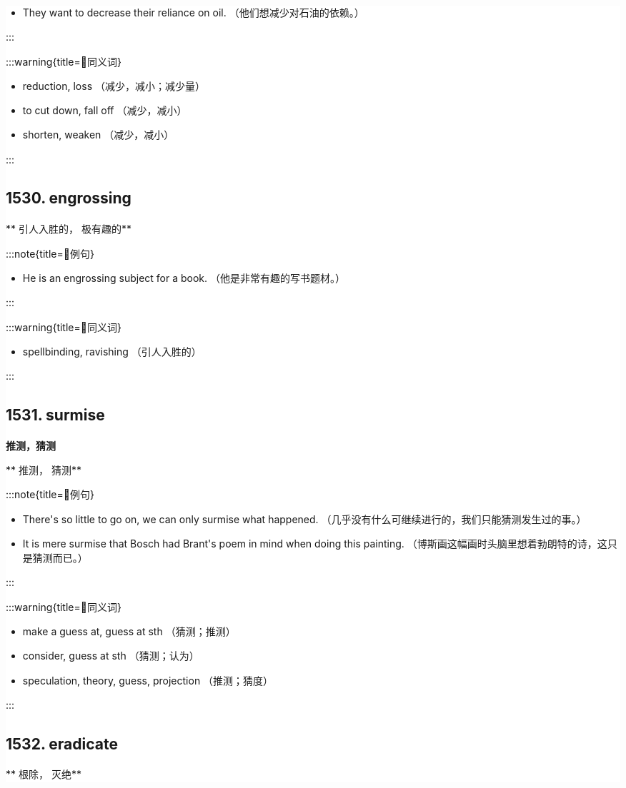 - They want to decrease their reliance on oil. （他们想减少对石油的依赖。）

:::

:::warning{title=🤔同义词}

- reduction, loss （减少，减小；减少量）

- to cut down, fall off （减少，减小）

- shorten, weaken （减少，减小）

:::


## 1530. engrossing

** 引人入胜的， 极有趣的**

:::note{title=🎤例句}

- He is an engrossing subject for a book. （他是非常有趣的写书题材。）

:::

:::warning{title=🤔同义词}

- spellbinding, ravishing （引人入胜的）

:::


## 1531. surmise

**推测，猜测**

** 推测， 猜测**

:::note{title=🎤例句}

- There's so little to go on, we can only surmise what happened. （几乎没有什么可继续进行的，我们只能猜测发生过的事。）

- It is mere surmise that Bosch had Brant's poem in mind when doing this painting. （博斯画这幅画时头脑里想着勃朗特的诗，这只是猜测而已。）

:::

:::warning{title=🤔同义词}

- make a guess at, guess at sth （猜测；推测）

- consider, guess at sth （猜测；认为）

- speculation, theory, guess, projection （推测；猜度）

:::


## 1532. eradicate

** 根除， 灭绝**
